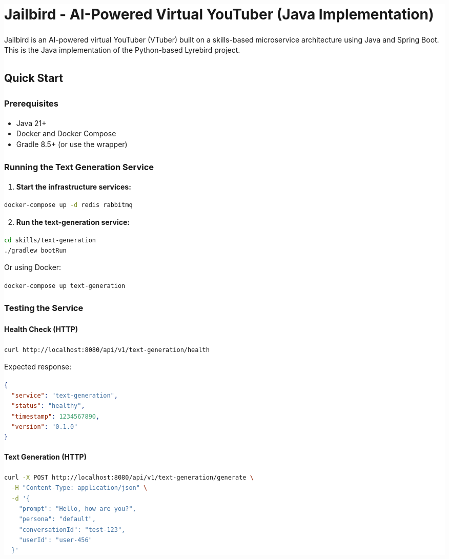 # Jailbird - AI-Powered Virtual YouTuber (Java Implementation)

Jailbird is an AI-powered virtual YouTuber (VTuber) built on a skills-based microservice architecture using Java and Spring Boot. This is the Java implementation of the Python-based Lyrebird project.

## Quick Start

### Prerequisites
- Java 21+
- Docker and Docker Compose
- Gradle 8.5+ (or use the wrapper)

### Running the Text Generation Service

1. **Start the infrastructure services:**
```bash
docker-compose up -d redis rabbitmq
```

2. **Run the text-generation service:**
```bash
cd skills/text-generation
./gradlew bootRun
```

Or using Docker:
```bash
docker-compose up text-generation
```

### Testing the Service

#### Health Check (HTTP)
```bash
curl http://localhost:8080/api/v1/text-generation/health
```

Expected response:
```json
{
  "service": "text-generation",
  "status": "healthy",
  "timestamp": 1234567890,
  "version": "0.1.0"
}
```

#### Text Generation (HTTP)
```bash
curl -X POST http://localhost:8080/api/v1/text-generation/generate \
  -H "Content-Type: application/json" \
  -d '{
    "prompt": "Hello, how are you?",
    "persona": "default",
    "conversationId": "test-123",
    "userId": "user-456"
  }'
```
